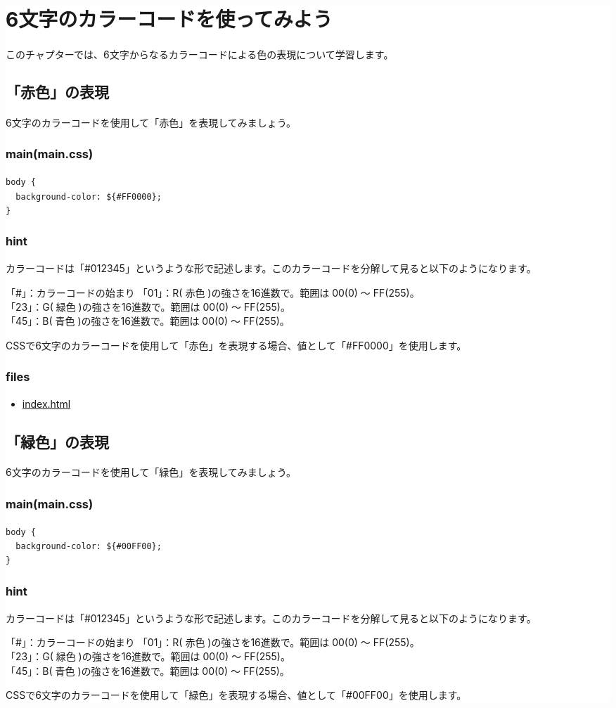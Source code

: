 # 6文字のカラーコードを使ってみよう

このチャプターでは、6文字からなるカラーコードによる色の表現について学習します。

## 「赤色」の表現

6文字のカラーコードを使用して「赤色」を表現してみましょう。

### main(main.css)

```
body {
  background-color: ${#FF0000};
}
```

### hint

カラーコードは「#012345」というような形で記述します。このカラーコードを分解して見ると以下のようになります。  

「#」：カラーコードの始まり
「01」：R( 赤色 )の強さを16進数で。範囲は 00(0) 〜 FF(255)。  
「23」：G( 緑色 )の強さを16進数で。範囲は 00(0) 〜 FF(255)。  
「45」：B( 青色 )の強さを16進数で。範囲は 00(0) 〜 FF(255)。  

CSSで6文字のカラーコードを使用して「赤色」を表現する場合、値として「#FF0000」を使用します。

### files

- [index.html](chapter3/section1/index.html)

## 「緑色」の表現

6文字のカラーコードを使用して「緑色」を表現してみましょう。

### main(main.css)

```
body {
  background-color: ${#00FF00};
}
```

### hint

カラーコードは「#012345」というような形で記述します。このカラーコードを分解して見ると以下のようになります。  

「#」：カラーコードの始まり
「01」：R( 赤色 )の強さを16進数で。範囲は 00(0) 〜 FF(255)。  
「23」：G( 緑色 )の強さを16進数で。範囲は 00(0) 〜 FF(255)。  
「45」：B( 青色 )の強さを16進数で。範囲は 00(0) 〜 FF(255)。  

CSSで6文字のカラーコードを使用して「緑色」を表現する場合、値として「#00FF00」を使用します。
